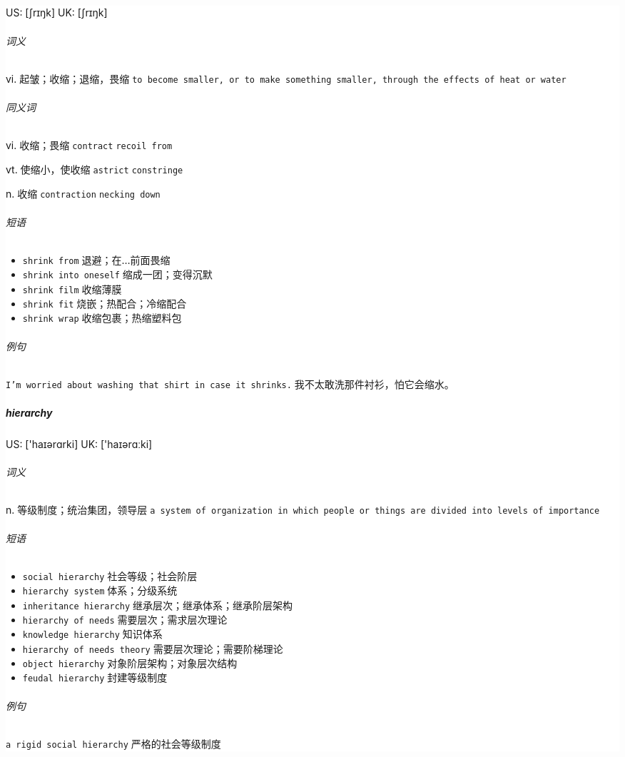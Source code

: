 US: [ʃrɪŋk]
UK: [ʃrɪŋk]

###### 词义

vi. 起皱；收缩；退缩，畏缩
`to become smaller, or to make something smaller, through the effects of heat or water`

###### 同义词

vi. 收缩；畏缩
`contract` `recoil from`

vt. 使缩小，使收缩
`astrict` `constringe`

n. 收缩
`contraction` `necking down`


###### 短语

- `shrink from` 退避；在…前面畏缩
- `shrink into oneself` 缩成一团；变得沉默
- `shrink film` 收缩薄膜
- `shrink fit` 烧嵌；热配合；冷缩配合
- `shrink wrap` 收缩包裹；热缩塑料包

###### 例句

`I’m worried about washing that shirt in case it shrinks.`
我不太敢洗那件衬衫，怕它会缩水。


##### hierarchy

US: ['haɪərɑrki]
UK: ['haɪərɑːki]

###### 词义

n. 等级制度；统治集团，领导层
`a system of organization in which people or things are divided into levels of importance`

###### 短语

- `social hierarchy` 社会等级；社会阶层
- `hierarchy system` 体系；分级系统
- `inheritance hierarchy` 继承层次；继承体系；继承阶层架构
- `hierarchy of needs` 需要层次；需求层次理论
- `knowledge hierarchy` 知识体系
- `hierarchy of needs theory` 需要层次理论；需要阶梯理论
- `object hierarchy` 对象阶层架构；对象层次结构
- `feudal hierarchy` 封建等级制度

###### 例句

`a rigid social hierarchy`
严格的社会等级制度
